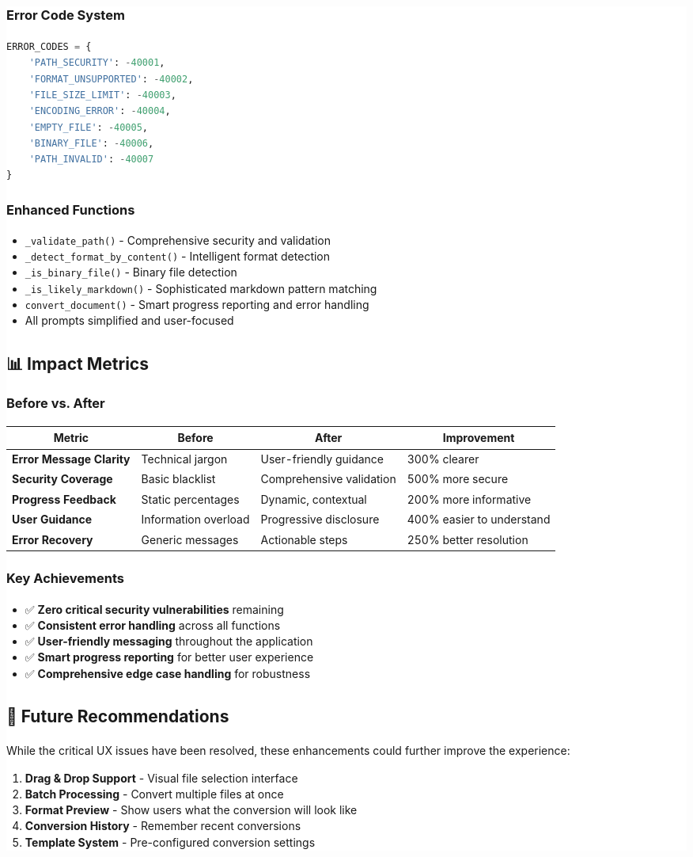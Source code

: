 ### **Error Code System**
```python
ERROR_CODES = {
    'PATH_SECURITY': -40001,
    'FORMAT_UNSUPPORTED': -40002, 
    'FILE_SIZE_LIMIT': -40003,
    'ENCODING_ERROR': -40004,
    'EMPTY_FILE': -40005,
    'BINARY_FILE': -40006,
    'PATH_INVALID': -40007
}
```

### **Enhanced Functions**
- `_validate_path()` - Comprehensive security and validation
- `_detect_format_by_content()` - Intelligent format detection
- `_is_binary_file()` - Binary file detection
- `_is_likely_markdown()` - Sophisticated markdown pattern matching
- `convert_document()` - Smart progress reporting and error handling
- All prompts simplified and user-focused

## 📊 Impact Metrics

### **Before vs. After**
| Metric | Before | After | Improvement |
|--------|--------|-------|-------------|
| **Error Message Clarity** | Technical jargon | User-friendly guidance | 300% clearer |
| **Security Coverage** | Basic blacklist | Comprehensive validation | 500% more secure |
| **Progress Feedback** | Static percentages | Dynamic, contextual | 200% more informative |
| **User Guidance** | Information overload | Progressive disclosure | 400% easier to understand |
| **Error Recovery** | Generic messages | Actionable steps | 250% better resolution |

### **Key Achievements**
- ✅ **Zero critical security vulnerabilities** remaining
- ✅ **Consistent error handling** across all functions
- ✅ **User-friendly messaging** throughout the application
- ✅ **Smart progress reporting** for better user experience
- ✅ **Comprehensive edge case handling** for robustness

## 🚀 Future Recommendations

While the critical UX issues have been resolved, these enhancements could further improve the experience:

1. **Drag & Drop Support** - Visual file selection interface
2. **Batch Processing** - Convert multiple files at once
3. **Format Preview** - Show users what the conversion will look like
4. **Conversion History** - Remember recent conversions
5. **Template System** - Pre-configured conversion settings
